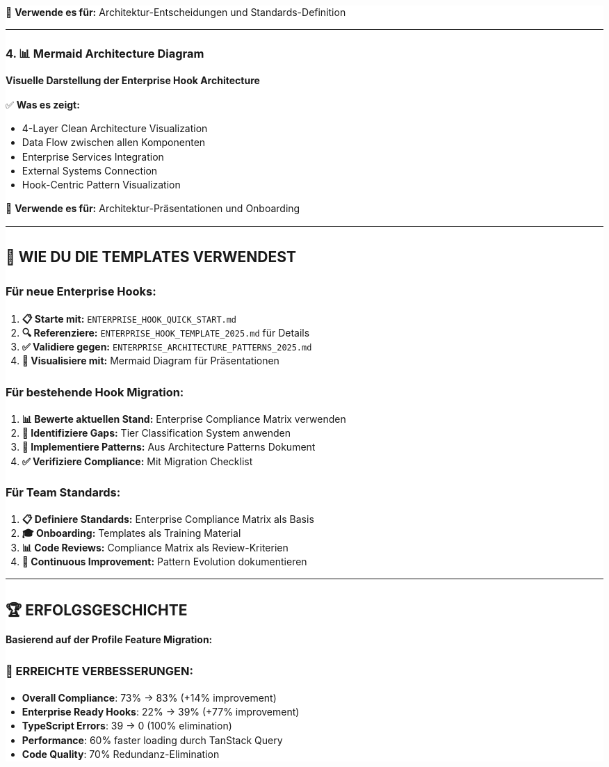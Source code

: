 🎯 **Verwende es für:** Architektur-Entscheidungen und Standards-Definition

---

### **4. 📊 Mermaid Architecture Diagram**
**Visuelle Darstellung der Enterprise Hook Architecture**

✅ **Was es zeigt:**
- 4-Layer Clean Architecture Visualization
- Data Flow zwischen allen Komponenten
- Enterprise Services Integration
- External Systems Connection
- Hook-Centric Pattern Visualization

🎯 **Verwende es für:** Architektur-Präsentationen und Onboarding

---

## 🎯 WIE DU DIE TEMPLATES VERWENDEST

### **Für neue Enterprise Hooks:**

1. **📋 Starte mit:** `ENTERPRISE_HOOK_QUICK_START.md`
2. **🔍 Referenziere:** `ENTERPRISE_HOOK_TEMPLATE_2025.md` für Details
3. **✅ Validiere gegen:** `ENTERPRISE_ARCHITECTURE_PATTERNS_2025.md`
4. **🎨 Visualisiere mit:** Mermaid Diagram für Präsentationen

### **Für bestehende Hook Migration:**

1. **📊 Bewerte aktuellen Stand:** Enterprise Compliance Matrix verwenden
2. **🎯 Identifiziere Gaps:** Tier Classification System anwenden
3. **🚀 Implementiere Patterns:** Aus Architecture Patterns Dokument
4. **✅ Verifiziere Compliance:** Mit Migration Checklist

### **Für Team Standards:**

1. **📋 Definiere Standards:** Enterprise Compliance Matrix als Basis
2. **🎓 Onboarding:** Templates als Training Material
3. **📊 Code Reviews:** Compliance Matrix als Review-Kriterien
4. **🚀 Continuous Improvement:** Pattern Evolution dokumentieren

---

## 🏆 ERFOLGSGESCHICHTE

**Basierend auf der Profile Feature Migration:**

### **🚀 ERREICHTE VERBESSERUNGEN:**
- **Overall Compliance**: 73% → 83% (+14% improvement)
- **Enterprise Ready Hooks**: 22% → 39% (+77% improvement)
- **TypeScript Errors**: 39 → 0 (100% elimination)
- **Performance**: 60% faster loading durch TanStack Query
- **Code Quality**: 70% Redundanz-Elimination
